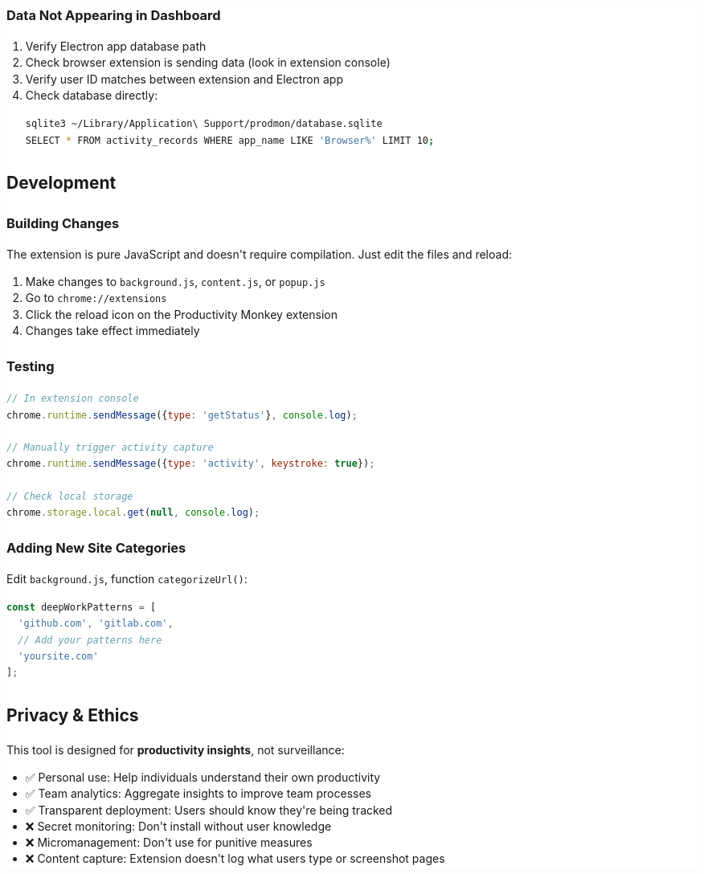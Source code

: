 ### Data Not Appearing in Dashboard

1. Verify Electron app database path
2. Check browser extension is sending data (look in extension console)
3. Verify user ID matches between extension and Electron app
4. Check database directly:
   ```bash
   sqlite3 ~/Library/Application\ Support/prodmon/database.sqlite
   SELECT * FROM activity_records WHERE app_name LIKE 'Browser%' LIMIT 10;
   ```

## Development

### Building Changes

The extension is pure JavaScript and doesn't require compilation. Just edit the files and reload:

1. Make changes to `background.js`, `content.js`, or `popup.js`
2. Go to `chrome://extensions`
3. Click the reload icon on the Productivity Monkey extension
4. Changes take effect immediately

### Testing

```javascript
// In extension console
chrome.runtime.sendMessage({type: 'getStatus'}, console.log);

// Manually trigger activity capture
chrome.runtime.sendMessage({type: 'activity', keystroke: true});

// Check local storage
chrome.storage.local.get(null, console.log);
```

### Adding New Site Categories

Edit `background.js`, function `categorizeUrl()`:

```javascript
const deepWorkPatterns = [
  'github.com', 'gitlab.com',
  // Add your patterns here
  'yoursite.com'
];
```

## Privacy & Ethics

This tool is designed for **productivity insights**, not surveillance:

- ✅ Personal use: Help individuals understand their own productivity
- ✅ Team analytics: Aggregate insights to improve team processes
- ✅ Transparent deployment: Users should know they're being tracked
- ❌ Secret monitoring: Don't install without user knowledge
- ❌ Micromanagement: Don't use for punitive measures
- ❌ Content capture: Extension doesn't log what users type or screenshot pages
